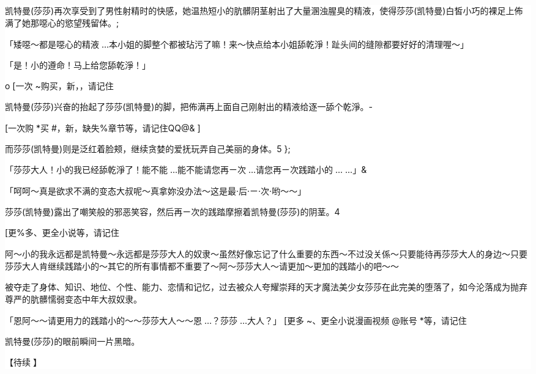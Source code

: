 凯特曼(莎莎)再次享受到了男性射精时的快感，她温热短小的肮髒阴茎射出了大量溷浊腥臭的精液，使得莎莎(凯特曼)白皙小巧的裸足上佈满了她那噁心的慾望残留体。;





「矮噁～都是噁心的精液 ...本小姐的脚整个都被玷污了嘛！来～快点给本小姐舔乾淨！趾头间的缝隙都要好好的清理喔～」



「是！小的遵命！马上给您舔乾淨！」



o [一次 ~购买，新，，请记住



凯特曼(莎莎)兴奋的抬起了莎莎(凯特曼)的脚，把佈满再上面自己刚射出的精液给逐一舔个乾淨。-



 [一次购 *买 #，新，缺失%章节等，请记住QQ@& ]



而莎莎(凯特曼)则是泛红着脸颊，继续贪婪的爱抚玩弄自己美丽的身体。5 };





「莎莎大人！小的我已经舔乾淨了！能不能 ...能不能请您再ㄧ次 ...请您再ㄧ次践踏小的 ... ...」&



「呵呵～真是欲求不满的变态大叔呢～真拿妳没办法～这是最‧后‧ㄧ‧次‧哟～～」



莎莎(凯特曼)露出了嘲笑般的邪恶笑容，然后再ㄧ次的践踏摩擦着凯特曼(莎莎)的阴茎。4



 [更%多、更全小说等，请记住



阿～小的我永远都是凯特曼～永远都是莎莎大人的奴隶～虽然好像忘记了什么重要的东西～不过没关係～只要能待再莎莎大人的身边～只要莎莎大人肯继续践踏小的～其它的所有事情都不重要了～阿～莎莎大人～请更加～更加的践踏小的吧～～





被夺走了身体、知识、地位、个性、能力、恋情和记忆，过去被众人夸耀崇拜的天才魔法美少女莎莎在此完美的堕落了，如今沦落成为抛弃尊严的肮髒懦弱变态中年大叔奴隶。





「恩阿～～请更用力的践踏小的～～莎莎大人～～恩 ...？莎莎 ...大人？」 [更多 ~、更全小说漫画视频 @账号 *等，请记住





凯特曼(莎莎)的眼前瞬间一片黑暗。





















【待续 】


